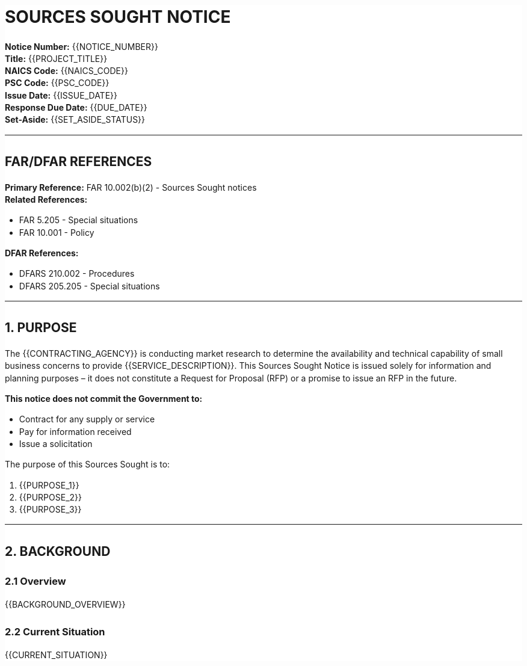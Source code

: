 # SOURCES SOUGHT NOTICE

**Notice Number:** {{NOTICE_NUMBER}}  
**Title:** {{PROJECT_TITLE}}  
**NAICS Code:** {{NAICS_CODE}}  
**PSC Code:** {{PSC_CODE}}  
**Issue Date:** {{ISSUE_DATE}}  
**Response Due Date:** {{DUE_DATE}}  
**Set-Aside:** {{SET_ASIDE_STATUS}}

---

## FAR/DFAR REFERENCES

**Primary Reference:** FAR 10.002(b)(2) - Sources Sought notices  
**Related References:**
- FAR 5.205 - Special situations
- FAR 10.001 - Policy

**DFAR References:**
- DFARS 210.002 - Procedures
- DFARS 205.205 - Special situations

---

## 1. PURPOSE

The {{CONTRACTING_AGENCY}} is conducting market research to determine the availability and technical capability of small business concerns to provide {{SERVICE_DESCRIPTION}}. This Sources Sought Notice is issued solely for information and planning purposes – it does not constitute a Request for Proposal (RFP) or a promise to issue an RFP in the future.

**This notice does not commit the Government to:**
- Contract for any supply or service
- Pay for information received
- Issue a solicitation

The purpose of this Sources Sought is to:
1. {{PURPOSE_1}}
2. {{PURPOSE_2}}
3. {{PURPOSE_3}}

---

## 2. BACKGROUND

### 2.1 Overview
{{BACKGROUND_OVERVIEW}}

### 2.2 Current Situation
{{CURRENT_SITUATION}}
